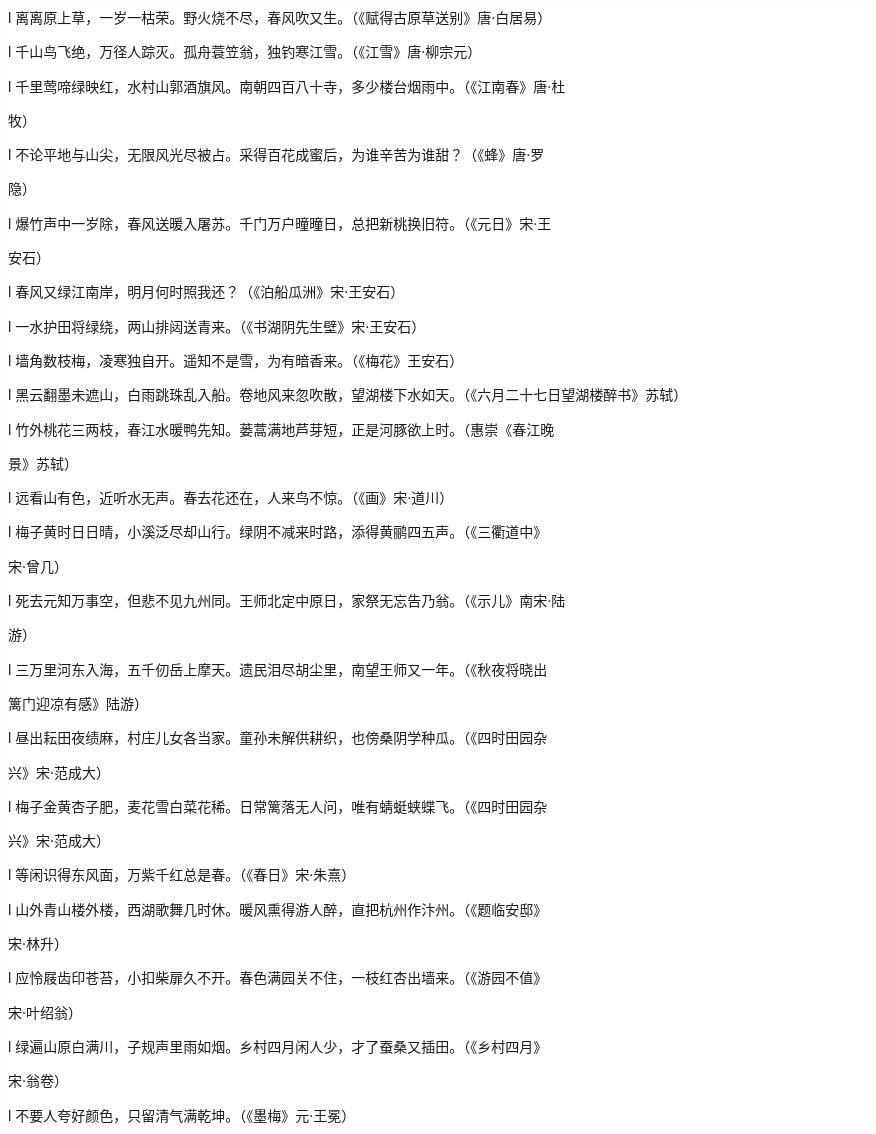 l 离离原上草，一岁一枯荣。野火烧不尽，春风吹又生。（《赋得古原草送别》唐·白居易） 

l 千山鸟飞绝，万径人踪灭。孤舟蓑笠翁，独钓寒江雪。（《江雪》唐·柳宗元） 

l 千里莺啼绿映红，水村山郭酒旗风。南朝四百八十寺，多少楼台烟雨中。（《江南春》唐·杜 

牧）

l 不论平地与山尖，无限风光尽被占。采得百花成蜜后，为谁辛苦为谁甜？（《蜂》唐·罗 

隐）

l 爆竹声中一岁除，春风送暖入屠苏。千门万户曈曈日，总把新桃换旧符。（《元日》宋·王 

安石） 

l 春风又绿江南岸，明月何时照我还？（《泊船瓜洲》宋·王安石） 

l 一水护田将绿绕，两山排闼送青来。（《书湖阴先生壁》宋·王安石） 

l 墙角数枝梅，凌寒独自开。遥知不是雪，为有暗香来。（《梅花》王安石） 

l 黑云翻墨未遮山，白雨跳珠乱入船。卷地风来忽吹散，望湖楼下水如天。（《六月二十七日望湖楼醉书》苏轼） 

l 竹外桃花三两枝，春江水暖鸭先知。蒌蒿满地芦芽短，正是河豚欲上时。（惠崇《春江晚 

景》苏轼） 

l 远看山有色，近听水无声。春去花还在，人来鸟不惊。（《画》宋·道川） 

l 梅子黄时日日晴，小溪泛尽却山行。绿阴不减来时路，添得黄鹂四五声。（《三衢道中》 

宋·曾几） 

l 死去元知万事空，但悲不见九州同。王师北定中原日，家祭无忘告乃翁。（《示儿》南宋·陆 

游）

l 三万里河东入海，五千仞岳上摩天。遗民泪尽胡尘里，南望王师又一年。（《秋夜将晓出 

篱门迎凉有感》陆游） 

l 昼出耘田夜绩麻，村庄儿女各当家。童孙未解供耕织，也傍桑阴学种瓜。（《四时田园杂 

兴》宋·范成大） 

l 梅子金黄杏子肥，麦花雪白菜花稀。日常篱落无人问，唯有蜻蜓蛱蝶飞。（《四时田园杂 

兴》宋·范成大） 

l 等闲识得东风面，万紫千红总是春。（《春日》宋·朱熹） 

l 山外青山楼外楼，西湖歌舞几时休。暖风熏得游人醉，直把杭州作汴州。（《题临安邸》 

宋·林升） 

l 应怜屐齿印苍苔，小扣柴扉久不开。春色满园关不住，一枝红杏出墙来。（《游园不值》 

宋·叶绍翁） 

l 绿遍山原白满川，子规声里雨如烟。乡村四月闲人少，才了蚕桑又插田。（《乡村四月》 

宋·翁卷） 

l 不要人夸好颜色，只留清气满乾坤。（《墨梅》元·王冕） 
